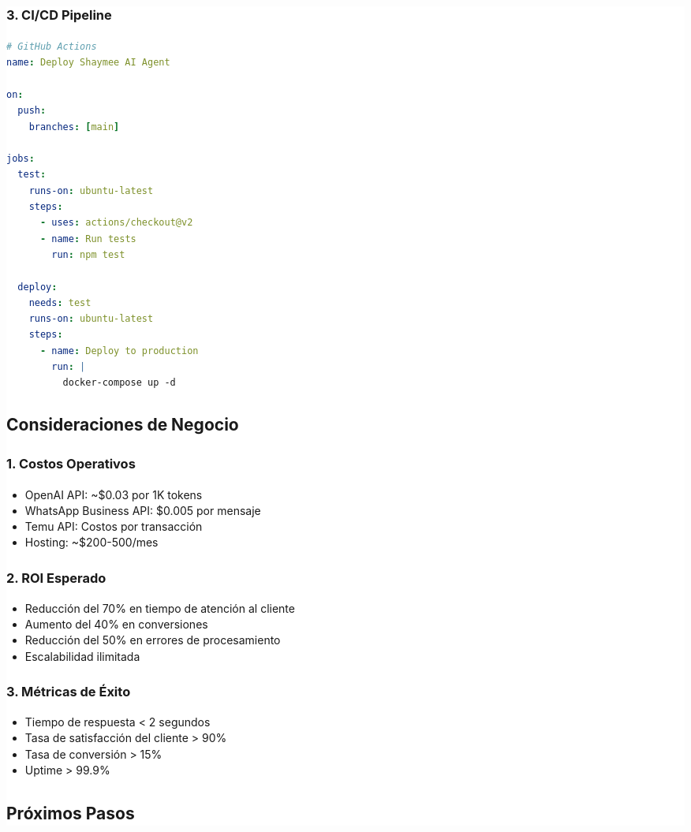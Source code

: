 ### 3. CI/CD Pipeline

```yaml
# GitHub Actions
name: Deploy Shaymee AI Agent

on:
  push:
    branches: [main]

jobs:
  test:
    runs-on: ubuntu-latest
    steps:
      - uses: actions/checkout@v2
      - name: Run tests
        run: npm test
  
  deploy:
    needs: test
    runs-on: ubuntu-latest
    steps:
      - name: Deploy to production
        run: |
          docker-compose up -d
```

## Consideraciones de Negocio

### 1. Costos Operativos

- OpenAI API: ~$0.03 por 1K tokens
- WhatsApp Business API: $0.005 por mensaje
- Temu API: Costos por transacción
- Hosting: ~$200-500/mes

### 2. ROI Esperado

- Reducción del 70% en tiempo de atención al cliente
- Aumento del 40% en conversiones
- Reducción del 50% en errores de procesamiento
- Escalabilidad ilimitada

### 3. Métricas de Éxito

- Tiempo de respuesta < 2 segundos
- Tasa de satisfacción del cliente > 90%
- Tasa de conversión > 15%
- Uptime > 99.9%

## Próximos Pasos
